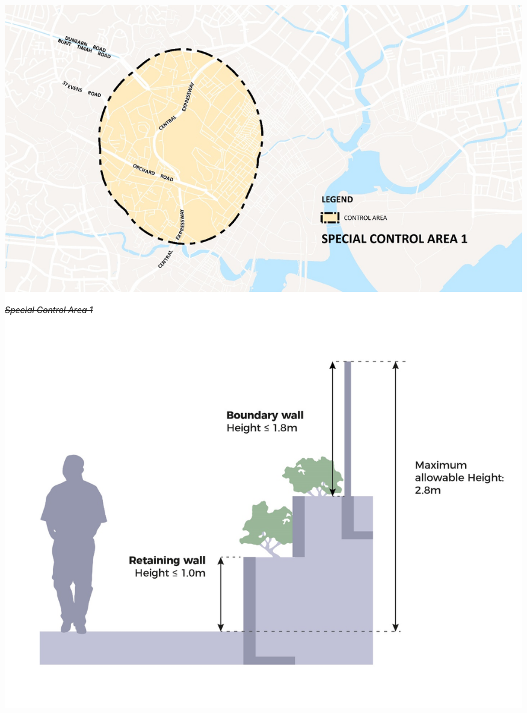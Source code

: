 ![Map of Special Control Area 1](media/image34.jpeg)

*~~Special Control Area 1~~*

![Map of Special Control Area 2](media/image16.jpeg)
